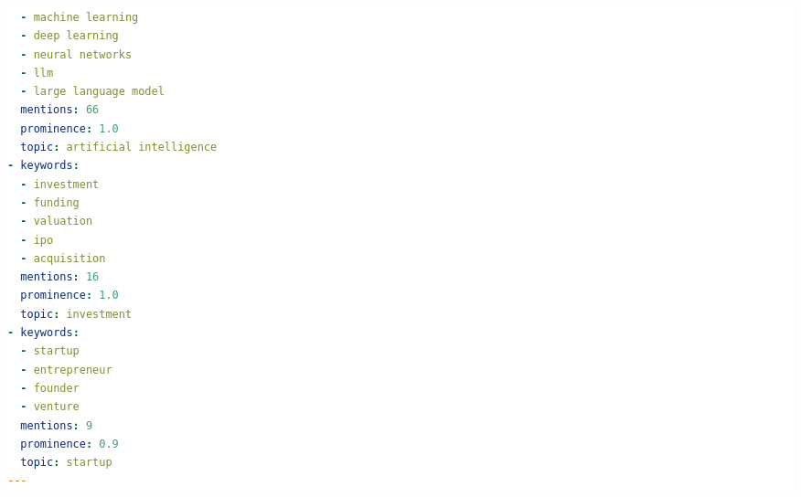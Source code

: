 ```yaml
  - machine learning
  - deep learning
  - neural networks
  - llm
  - large language model
  mentions: 66
  prominence: 1.0
  topic: artificial intelligence
- keywords:
  - investment
  - funding
  - valuation
  - ipo
  - acquisition
  mentions: 16
  prominence: 1.0
  topic: investment
- keywords:
  - startup
  - entrepreneur
  - founder
  - venture
  mentions: 9
  prominence: 0.9
  topic: startup
---
```




